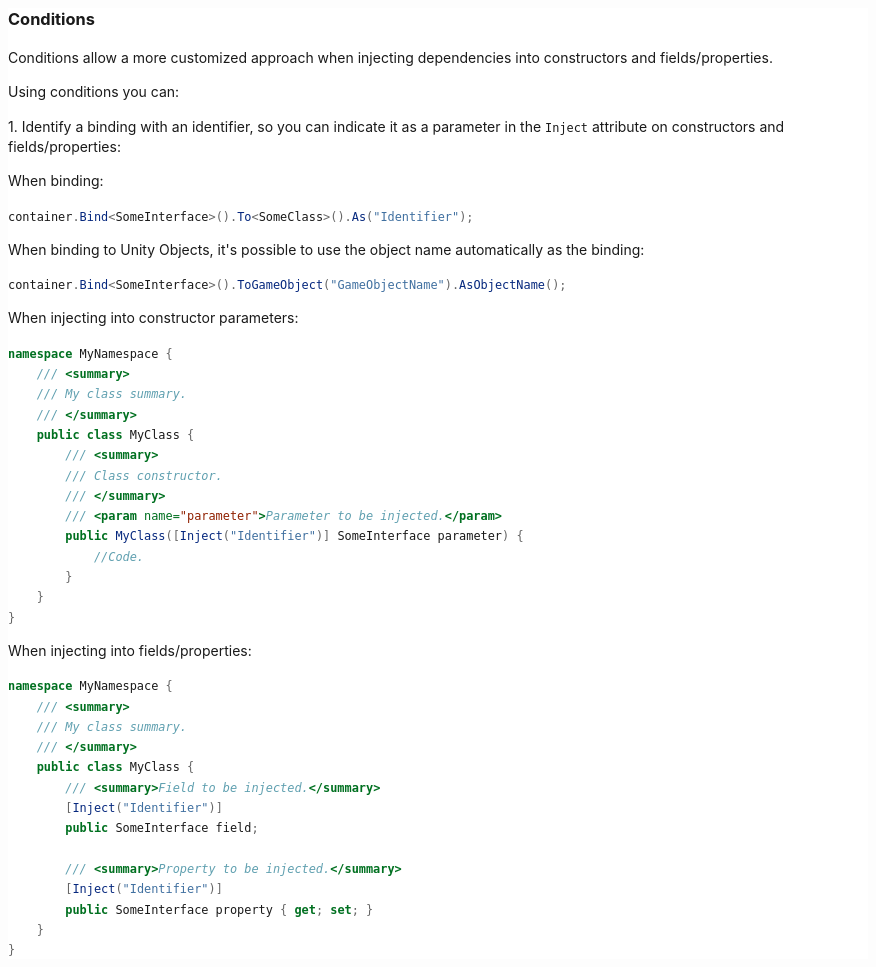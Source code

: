 ### <a id="conditions"></a>Conditions

Conditions allow a more customized approach when injecting dependencies into constructors and fields/properties.

Using conditions you can:

1\. Identify a binding with an identifier, so you can indicate it as a parameter in the `Inject` attribute on constructors and fields/properties:

When binding:

```cs
container.Bind<SomeInterface>().To<SomeClass>().As("Identifier");
```

When binding to Unity Objects, it's possible to use the object name automatically as the binding:

```cs
container.Bind<SomeInterface>().ToGameObject("GameObjectName").AsObjectName();
```

When injecting into constructor parameters:

```cs
namespace MyNamespace {
	/// <summary>
	/// My class summary.
	/// </summary>
	public class MyClass {
		/// <summary>
		/// Class constructor.
		/// </summary>
		/// <param name="parameter">Parameter to be injected.</param>
		public MyClass([Inject("Identifier")] SomeInterface parameter) {
			//Code.
		}
	}
}
```

When injecting into fields/properties:

```cs
namespace MyNamespace {
	/// <summary>
	/// My class summary.
	/// </summary>
	public class MyClass {
		/// <summary>Field to be injected.</summary>
		[Inject("Identifier")]
		public SomeInterface field;

		/// <summary>Property to be injected.</summary>
		[Inject("Identifier")]
		public SomeInterface property { get; set; }
	}
}
```
